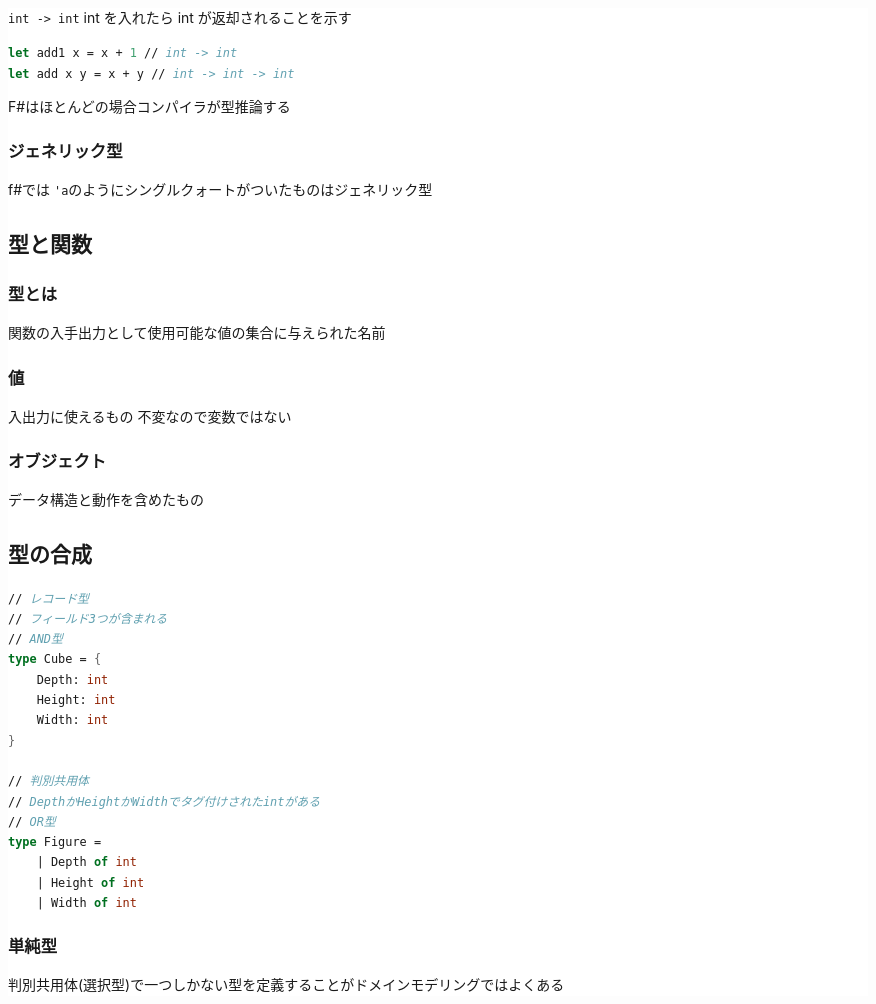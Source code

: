 `int -> int`
int を入れたら int が返却されることを示す

```fsharp
let add1 x = x + 1 // int -> int
let add x y = x + y // int -> int -> int
```

F#はほとんどの場合コンパイラが型推論する

### ジェネリック型

f#では `'a`のようにシングルクォートがついたものはジェネリック型

## 型と関数

### 型とは

関数の入手出力として使用可能な値の集合に与えられた名前

### 値

入出力に使えるもの
不変なので変数ではない

### オブジェクト

データ構造と動作を含めたもの

## 型の合成

```fsharp
// レコード型
// フィールド3つが含まれる
// AND型
type Cube = {
    Depth: int
    Height: int
    Width: int
}

// 判別共用体
// DepthかHeightかWidthでタグ付けされたintがある
// OR型
type Figure =
    | Depth of int
    | Height of int
    | Width of int
```

### 単純型

判別共用体(選択型)で一つしかない型を定義することがドメインモデリングではよくある
